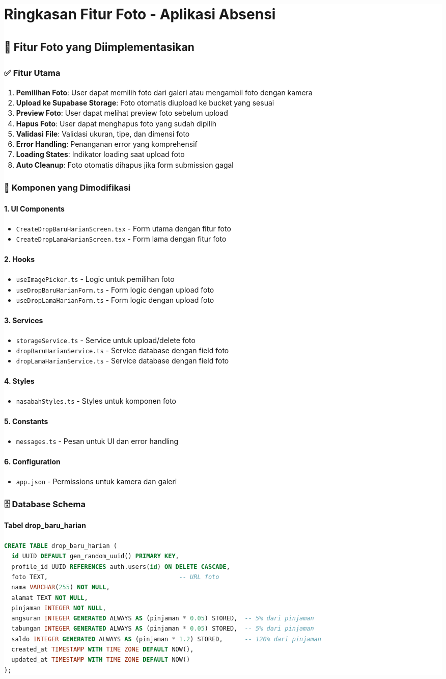 # Ringkasan Fitur Foto - Aplikasi Absensi

## 📸 Fitur Foto yang Diimplementasikan

### ✅ **Fitur Utama**

1. **Pemilihan Foto**: User dapat memilih foto dari galeri atau mengambil foto dengan kamera
2. **Upload ke Supabase Storage**: Foto otomatis diupload ke bucket yang sesuai
3. **Preview Foto**: User dapat melihat preview foto sebelum upload
4. **Hapus Foto**: User dapat menghapus foto yang sudah dipilih
5. **Validasi File**: Validasi ukuran, tipe, dan dimensi foto
6. **Error Handling**: Penanganan error yang komprehensif
7. **Loading States**: Indikator loading saat upload foto
8. **Auto Cleanup**: Foto otomatis dihapus jika form submission gagal

### 🔧 **Komponen yang Dimodifikasi**

#### **1. UI Components**

- `CreateDropBaruHarianScreen.tsx` - Form utama dengan fitur foto
- `CreateDropLamaHarianScreen.tsx` - Form lama dengan fitur foto

#### **2. Hooks**

- `useImagePicker.ts` - Logic untuk pemilihan foto
- `useDropBaruHarianForm.ts` - Form logic dengan upload foto
- `useDropLamaHarianForm.ts` - Form logic dengan upload foto

#### **3. Services**

- `storageService.ts` - Service untuk upload/delete foto
- `dropBaruHarianService.ts` - Service database dengan field foto
- `dropLamaHarianService.ts` - Service database dengan field foto

#### **4. Styles**

- `nasabahStyles.ts` - Styles untuk komponen foto

#### **5. Constants**

- `messages.ts` - Pesan untuk UI dan error handling

#### **6. Configuration**

- `app.json` - Permissions untuk kamera dan galeri

### 🗄️ **Database Schema**

#### **Tabel drop_baru_harian**

```sql
CREATE TABLE drop_baru_harian (
  id UUID DEFAULT gen_random_uuid() PRIMARY KEY,
  profile_id UUID REFERENCES auth.users(id) ON DELETE CASCADE,
  foto TEXT,                                    -- URL foto
  nama VARCHAR(255) NOT NULL,
  alamat TEXT NOT NULL,
  pinjaman INTEGER NOT NULL,
  angsuran INTEGER GENERATED ALWAYS AS (pinjaman * 0.05) STORED,  -- 5% dari pinjaman
  tabungan INTEGER GENERATED ALWAYS AS (pinjaman * 0.05) STORED,  -- 5% dari pinjaman
  saldo INTEGER GENERATED ALWAYS AS (pinjaman * 1.2) STORED,      -- 120% dari pinjaman
  created_at TIMESTAMP WITH TIME ZONE DEFAULT NOW(),
  updated_at TIMESTAMP WITH TIME ZONE DEFAULT NOW()
);
```
